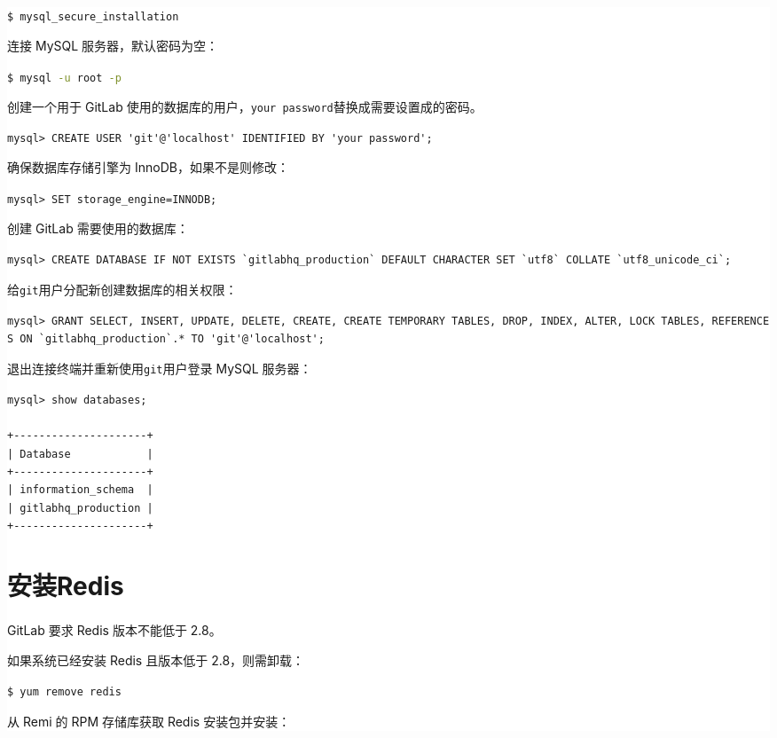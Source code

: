 ```Bash
$ mysql_secure_installation
```

连接 MySQL 服务器，默认密码为空：

```Bash
$ mysql -u root -p
```

创建一个用于 GitLab  使用的数据库的用户，`your password`替换成需要设置成的密码。

```Mysql
mysql> CREATE USER 'git'@'localhost' IDENTIFIED BY 'your password';
```

确保数据库存储引擎为 InnoDB，如果不是则修改：

```Mysql
mysql> SET storage_engine=INNODB;
```

创建 GitLab 需要使用的数据库：

```Mysql
mysql> CREATE DATABASE IF NOT EXISTS `gitlabhq_production` DEFAULT CHARACTER SET `utf8` COLLATE `utf8_unicode_ci`;
```

给`git`用户分配新创建数据库的相关权限：

```Mysql
mysql> GRANT SELECT, INSERT, UPDATE, DELETE, CREATE, CREATE TEMPORARY TABLES, DROP, INDEX, ALTER, LOCK TABLES, REFERENCES ON `gitlabhq_production`.* TO 'git'@'localhost';
```

退出连接终端并重新使用`git`用户登录 MySQL 服务器：

```Mysql
mysql> show databases;

+---------------------+
| Database            |
+---------------------+
| information_schema  |
| gitlabhq_production |
+---------------------+
```

# 安装Redis

GitLab 要求 Redis 版本不能低于 2.8。

如果系统已经安装 Redis 且版本低于 2.8，则需卸载：

```Bash
$ yum remove redis
```

从 Remi 的 RPM 存储库获取 Redis 安装包并安装：
